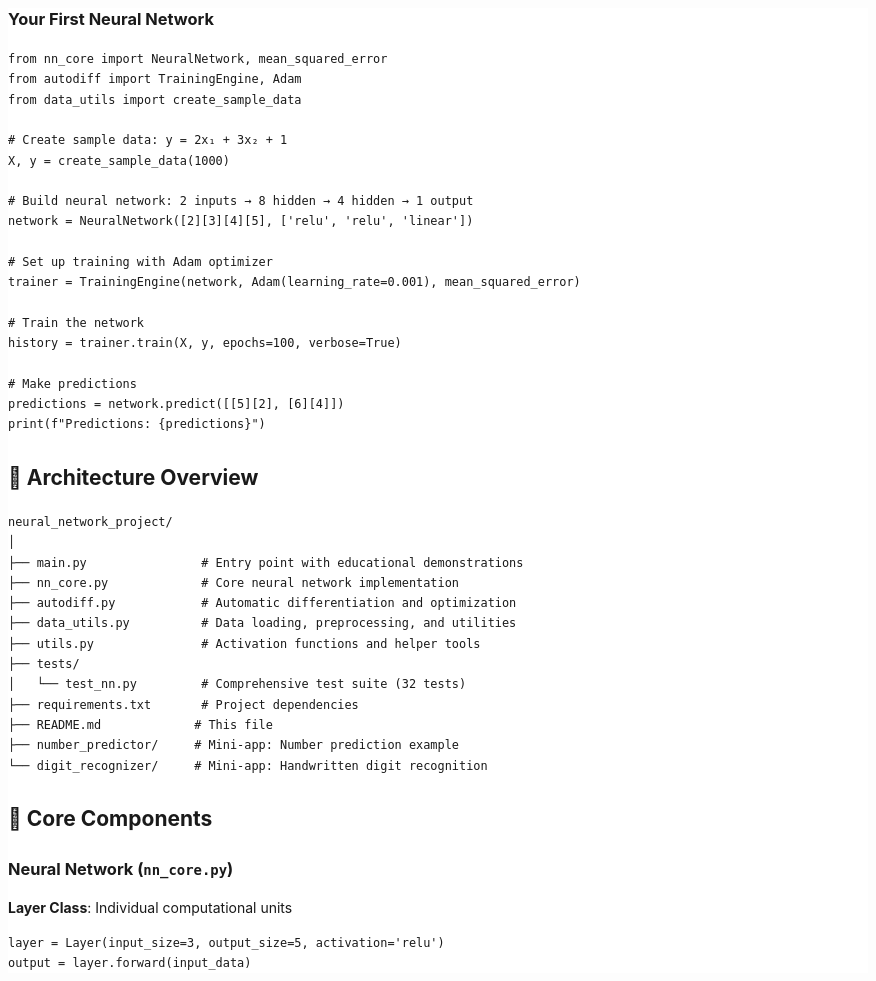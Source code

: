 ### Your First Neural Network

```
from nn_core import NeuralNetwork, mean_squared_error
from autodiff import TrainingEngine, Adam
from data_utils import create_sample_data

# Create sample data: y = 2x₁ + 3x₂ + 1
X, y = create_sample_data(1000)

# Build neural network: 2 inputs → 8 hidden → 4 hidden → 1 output
network = NeuralNetwork([2][3][4][5], ['relu', 'relu', 'linear'])

# Set up training with Adam optimizer
trainer = TrainingEngine(network, Adam(learning_rate=0.001), mean_squared_error)

# Train the network
history = trainer.train(X, y, epochs=100, verbose=True)

# Make predictions
predictions = network.predict([[5][2], [6][4]])
print(f"Predictions: {predictions}")
```

## 📖 Architecture Overview

```
neural_network_project/
│
├── main.py                # Entry point with educational demonstrations
├── nn_core.py             # Core neural network implementation
├── autodiff.py            # Automatic differentiation and optimization
├── data_utils.py          # Data loading, preprocessing, and utilities
├── utils.py               # Activation functions and helper tools
├── tests/
│   └── test_nn.py         # Comprehensive test suite (32 tests)
├── requirements.txt       # Project dependencies
├── README.md             # This file
├── number_predictor/     # Mini-app: Number prediction example
└── digit_recognizer/     # Mini-app: Handwritten digit recognition
```

## 🔧 Core Components

### Neural Network (`nn_core.py`)

**Layer Class**: Individual computational units

```
layer = Layer(input_size=3, output_size=5, activation='relu')
output = layer.forward(input_data)
```
